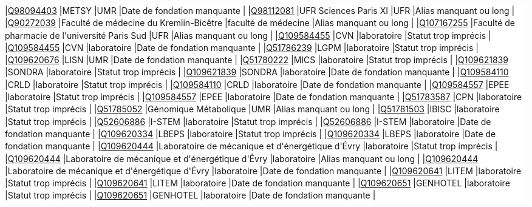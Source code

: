 |[Q98094403](https://www.wikidata.org/wiki/Q98094403)   |METSY                                                                              |UMR                    |Date de fondation manquante            |
|[Q98112081](https://www.wikidata.org/wiki/Q98112081)   |UFR Sciences Paris XI                                                              |UFR                    |Alias manquant ou long                 |
|[Q90272039](https://www.wikidata.org/wiki/Q90272039)   |Faculté de médecine du Kremlin-Bicêtre                                             |faculté de médecine    |Alias manquant ou long                 |
|[Q107167255](https://www.wikidata.org/wiki/Q107167255) |Faculté de pharmacie de l'université Paris Sud                                     |UFR                    |Alias manquant ou long                 |
|[Q109584455](https://www.wikidata.org/wiki/Q109584455) |CVN                                                                                |laboratoire            |Statut trop imprécis                   |
|[Q109584455](https://www.wikidata.org/wiki/Q109584455) |CVN                                                                                |laboratoire            |Date de fondation manquante            |
|[Q51786239](https://www.wikidata.org/wiki/Q51786239)   |LGPM                                                                               |laboratoire            |Statut trop imprécis                   |
|[Q109620676](https://www.wikidata.org/wiki/Q109620676) |LISN                                                                               |UMR                    |Date de fondation manquante            |
|[Q51780222](https://www.wikidata.org/wiki/Q51780222)   |MICS                                                                               |laboratoire            |Statut trop imprécis                   |
|[Q109621839](https://www.wikidata.org/wiki/Q109621839) |SONDRA                                                                             |laboratoire            |Statut trop imprécis                   |
|[Q109621839](https://www.wikidata.org/wiki/Q109621839) |SONDRA                                                                             |laboratoire            |Date de fondation manquante            |
|[Q109584110](https://www.wikidata.org/wiki/Q109584110) |CRLD                                                                               |laboratoire            |Statut trop imprécis                   |
|[Q109584110](https://www.wikidata.org/wiki/Q109584110) |CRLD                                                                               |laboratoire            |Date de fondation manquante            |
|[Q109584557](https://www.wikidata.org/wiki/Q109584557) |EPEE                                                                               |laboratoire            |Statut trop imprécis                   |
|[Q109584557](https://www.wikidata.org/wiki/Q109584557) |EPEE                                                                               |laboratoire            |Date de fondation manquante            |
|[Q51783587](https://www.wikidata.org/wiki/Q51783587)   |CPN                                                                                |laboratoire            |Statut trop imprécis                   |
|[Q51785052](https://www.wikidata.org/wiki/Q51785052)   |Génomique Métabolique                                                              |UMR                    |Alias manquant ou long                 |
|[Q51781503](https://www.wikidata.org/wiki/Q51781503)   |IBISC                                                                              |laboratoire            |Statut trop imprécis                   |
|[Q52606886](https://www.wikidata.org/wiki/Q52606886)   |I-STEM                                                                             |laboratoire            |Statut trop imprécis                   |
|[Q52606886](https://www.wikidata.org/wiki/Q52606886)   |I-STEM                                                                             |laboratoire            |Date de fondation manquante            |
|[Q109620334](https://www.wikidata.org/wiki/Q109620334) |LBEPS                                                                              |laboratoire            |Statut trop imprécis                   |
|[Q109620334](https://www.wikidata.org/wiki/Q109620334) |LBEPS                                                                              |laboratoire            |Date de fondation manquante            |
|[Q109620444](https://www.wikidata.org/wiki/Q109620444) |Laboratoire de mécanique et d'énergétique d'Évry                                   |laboratoire            |Statut trop imprécis                   |
|[Q109620444](https://www.wikidata.org/wiki/Q109620444) |Laboratoire de mécanique et d'énergétique d'Évry                                   |laboratoire            |Alias manquant ou long                 |
|[Q109620444](https://www.wikidata.org/wiki/Q109620444) |Laboratoire de mécanique et d'énergétique d'Évry                                   |laboratoire            |Date de fondation manquante            |
|[Q109620641](https://www.wikidata.org/wiki/Q109620641) |LITEM                                                                              |laboratoire            |Statut trop imprécis                   |
|[Q109620641](https://www.wikidata.org/wiki/Q109620641) |LITEM                                                                              |laboratoire            |Date de fondation manquante            |
|[Q109620651](https://www.wikidata.org/wiki/Q109620651) |GENHOTEL                                                                           |laboratoire            |Statut trop imprécis                   |
|[Q109620651](https://www.wikidata.org/wiki/Q109620651) |GENHOTEL                                                                           |laboratoire            |Date de fondation manquante            |